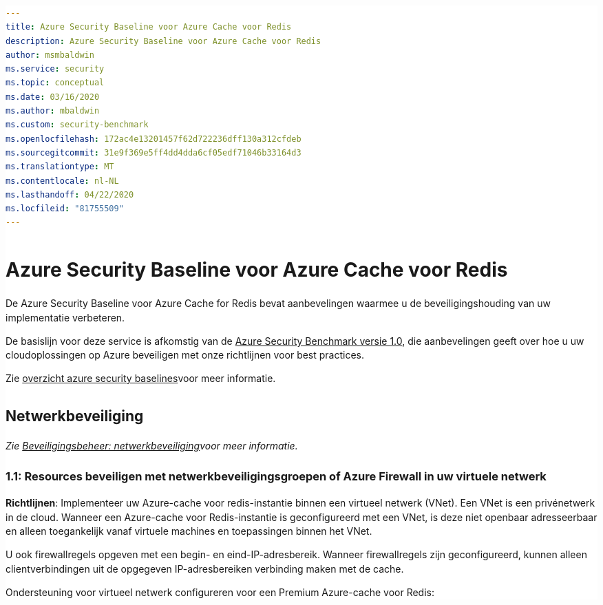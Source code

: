 ```yaml
---
title: Azure Security Baseline voor Azure Cache voor Redis
description: Azure Security Baseline voor Azure Cache voor Redis
author: msmbaldwin
ms.service: security
ms.topic: conceptual
ms.date: 03/16/2020
ms.author: mbaldwin
ms.custom: security-benchmark
ms.openlocfilehash: 172ac4e13201457f62d722236dff130a312cfdeb
ms.sourcegitcommit: 31e9f369e5ff4dd4dda6cf05edf71046b33164d3
ms.translationtype: MT
ms.contentlocale: nl-NL
ms.lasthandoff: 04/22/2020
ms.locfileid: "81755509"
---
```

# <a name="azure-security-baseline-for-azure-cache-for-redis"></a>Azure Security Baseline voor Azure Cache voor Redis

De Azure Security Baseline voor Azure Cache for Redis bevat aanbevelingen waarmee u de beveiligingshouding van uw implementatie verbeteren.

De basislijn voor deze service is afkomstig van de [Azure Security Benchmark versie 1.0](https://docs.microsoft.com/azure/security/benchmarks/overview), die aanbevelingen geeft over hoe u uw cloudoplossingen op Azure beveiligen met onze richtlijnen voor best practices.

Zie [overzicht azure security baselines](https://docs.microsoft.com/azure/security/benchmarks/security-baselines-overview)voor meer informatie.

## <a name="network-security"></a>Netwerkbeveiliging

*Zie [Beveiligingsbeheer: netwerkbeveiliging](https://docs.microsoft.com/azure/security/benchmarks/security-control-network-security)voor meer informatie.*

### <a name="11-protect-resources-using-network-security-groups-or-azure-firewall-on-your-virtual-network"></a>1.1: Resources beveiligen met netwerkbeveiligingsgroepen of Azure Firewall in uw virtuele netwerk

**Richtlijnen**: Implementeer uw Azure-cache voor redis-instantie binnen een virtueel netwerk (VNet). Een VNet is een privénetwerk in de cloud. Wanneer een Azure-cache voor Redis-instantie is geconfigureerd met een VNet, is deze niet openbaar adresseerbaar en alleen toegankelijk vanaf virtuele machines en toepassingen binnen het VNet.

U ook firewallregels opgeven met een begin- en eind-IP-adresbereik. Wanneer firewallregels zijn geconfigureerd, kunnen alleen clientverbindingen uit de opgegeven IP-adresbereiken verbinding maken met de cache.

Ondersteuning voor virtueel netwerk configureren voor een Premium Azure-cache voor Redis:
